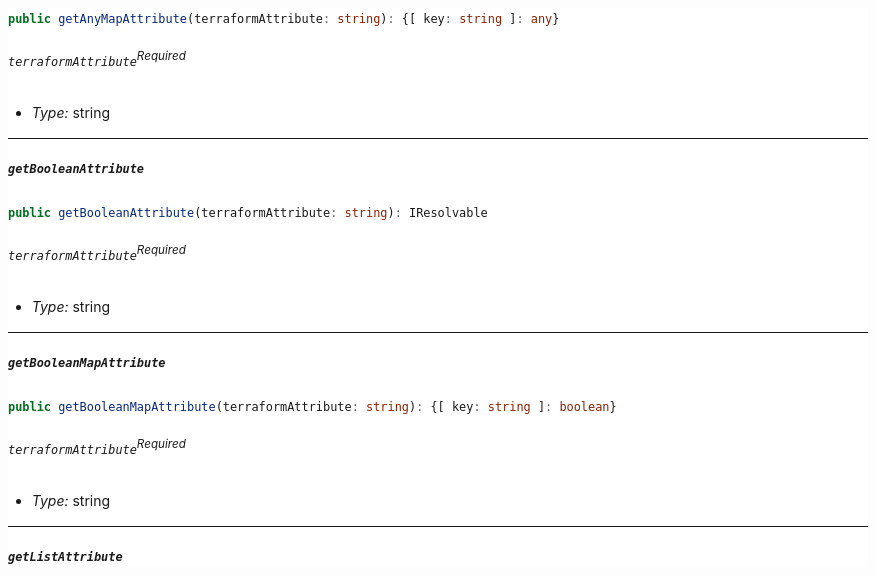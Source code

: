 ```typescript
public getAnyMapAttribute(terraformAttribute: string): {[ key: string ]: any}
```

###### `terraformAttribute`<sup>Required</sup> <a name="terraformAttribute" id="@cdktf/provider-datadog.dataDatadogCustomAllocationRule.DataDatadogCustomAllocationRuleCostsToAllocateOutputReference.getAnyMapAttribute.parameter.terraformAttribute"></a>

- *Type:* string

---

##### `getBooleanAttribute` <a name="getBooleanAttribute" id="@cdktf/provider-datadog.dataDatadogCustomAllocationRule.DataDatadogCustomAllocationRuleCostsToAllocateOutputReference.getBooleanAttribute"></a>

```typescript
public getBooleanAttribute(terraformAttribute: string): IResolvable
```

###### `terraformAttribute`<sup>Required</sup> <a name="terraformAttribute" id="@cdktf/provider-datadog.dataDatadogCustomAllocationRule.DataDatadogCustomAllocationRuleCostsToAllocateOutputReference.getBooleanAttribute.parameter.terraformAttribute"></a>

- *Type:* string

---

##### `getBooleanMapAttribute` <a name="getBooleanMapAttribute" id="@cdktf/provider-datadog.dataDatadogCustomAllocationRule.DataDatadogCustomAllocationRuleCostsToAllocateOutputReference.getBooleanMapAttribute"></a>

```typescript
public getBooleanMapAttribute(terraformAttribute: string): {[ key: string ]: boolean}
```

###### `terraformAttribute`<sup>Required</sup> <a name="terraformAttribute" id="@cdktf/provider-datadog.dataDatadogCustomAllocationRule.DataDatadogCustomAllocationRuleCostsToAllocateOutputReference.getBooleanMapAttribute.parameter.terraformAttribute"></a>

- *Type:* string

---

##### `getListAttribute` <a name="getListAttribute" id="@cdktf/provider-datadog.dataDatadogCustomAllocationRule.DataDatadogCustomAllocationRuleCostsToAllocateOutputReference.getListAttribute"></a>
